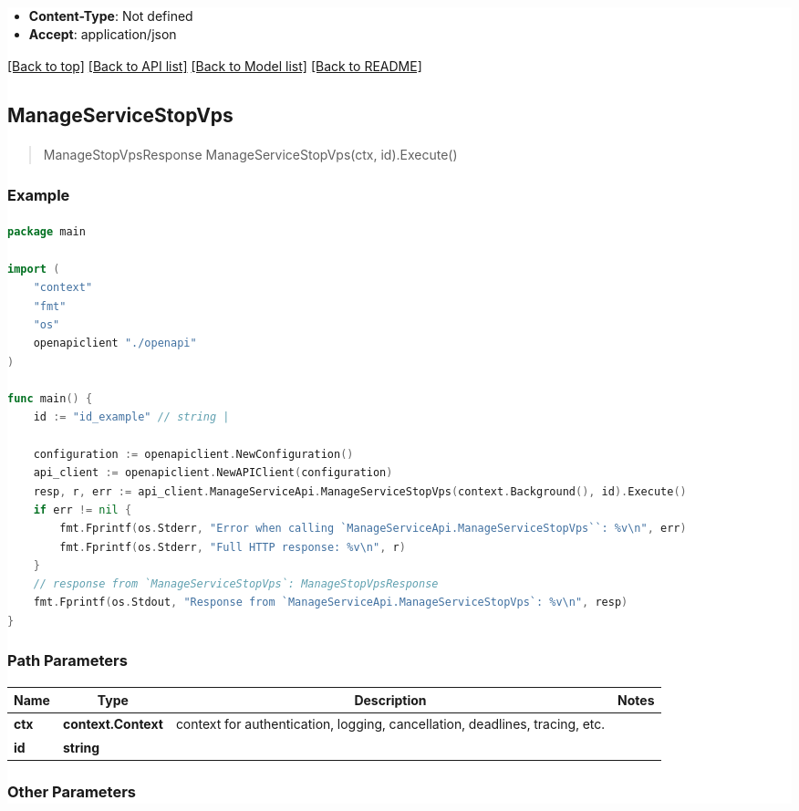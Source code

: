 - **Content-Type**: Not defined
- **Accept**: application/json

[[Back to top]](#) [[Back to API list]](../README.md#documentation-for-api-endpoints)
[[Back to Model list]](../README.md#documentation-for-models)
[[Back to README]](../README.md)


## ManageServiceStopVps

> ManageStopVpsResponse ManageServiceStopVps(ctx, id).Execute()





### Example

```go
package main

import (
    "context"
    "fmt"
    "os"
    openapiclient "./openapi"
)

func main() {
    id := "id_example" // string | 

    configuration := openapiclient.NewConfiguration()
    api_client := openapiclient.NewAPIClient(configuration)
    resp, r, err := api_client.ManageServiceApi.ManageServiceStopVps(context.Background(), id).Execute()
    if err != nil {
        fmt.Fprintf(os.Stderr, "Error when calling `ManageServiceApi.ManageServiceStopVps``: %v\n", err)
        fmt.Fprintf(os.Stderr, "Full HTTP response: %v\n", r)
    }
    // response from `ManageServiceStopVps`: ManageStopVpsResponse
    fmt.Fprintf(os.Stdout, "Response from `ManageServiceApi.ManageServiceStopVps`: %v\n", resp)
}
```

### Path Parameters


Name | Type | Description  | Notes
------------- | ------------- | ------------- | -------------
**ctx** | **context.Context** | context for authentication, logging, cancellation, deadlines, tracing, etc.
**id** | **string** |  | 

### Other Parameters
